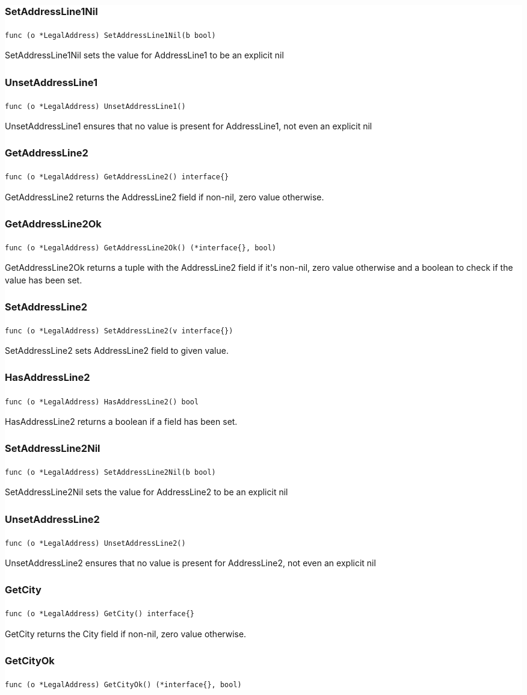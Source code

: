 
### SetAddressLine1Nil

`func (o *LegalAddress) SetAddressLine1Nil(b bool)`

 SetAddressLine1Nil sets the value for AddressLine1 to be an explicit nil

### UnsetAddressLine1
`func (o *LegalAddress) UnsetAddressLine1()`

UnsetAddressLine1 ensures that no value is present for AddressLine1, not even an explicit nil
### GetAddressLine2

`func (o *LegalAddress) GetAddressLine2() interface{}`

GetAddressLine2 returns the AddressLine2 field if non-nil, zero value otherwise.

### GetAddressLine2Ok

`func (o *LegalAddress) GetAddressLine2Ok() (*interface{}, bool)`

GetAddressLine2Ok returns a tuple with the AddressLine2 field if it's non-nil, zero value otherwise
and a boolean to check if the value has been set.

### SetAddressLine2

`func (o *LegalAddress) SetAddressLine2(v interface{})`

SetAddressLine2 sets AddressLine2 field to given value.

### HasAddressLine2

`func (o *LegalAddress) HasAddressLine2() bool`

HasAddressLine2 returns a boolean if a field has been set.

### SetAddressLine2Nil

`func (o *LegalAddress) SetAddressLine2Nil(b bool)`

 SetAddressLine2Nil sets the value for AddressLine2 to be an explicit nil

### UnsetAddressLine2
`func (o *LegalAddress) UnsetAddressLine2()`

UnsetAddressLine2 ensures that no value is present for AddressLine2, not even an explicit nil
### GetCity

`func (o *LegalAddress) GetCity() interface{}`

GetCity returns the City field if non-nil, zero value otherwise.

### GetCityOk

`func (o *LegalAddress) GetCityOk() (*interface{}, bool)`
